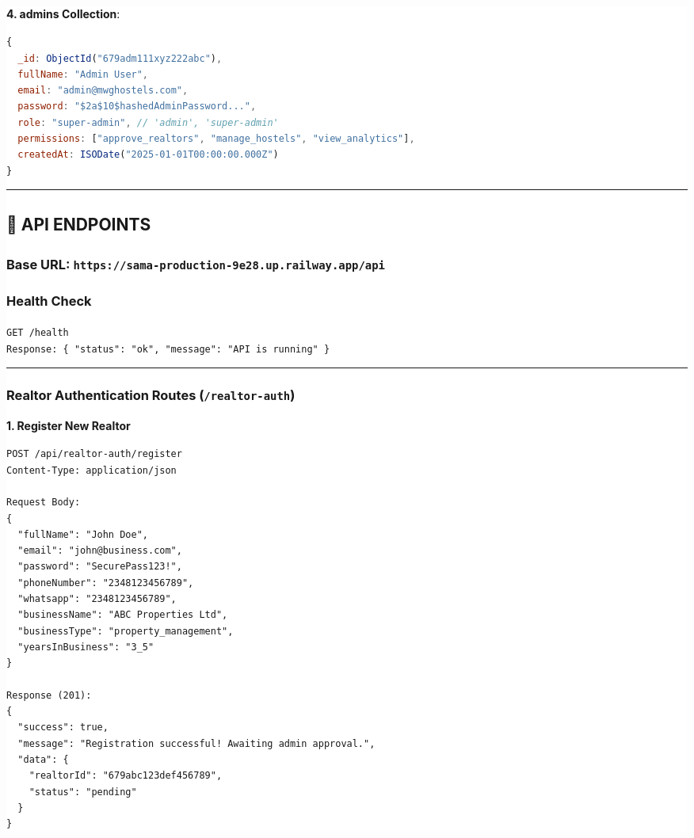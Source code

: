 **4. admins Collection**:
```javascript
{
  _id: ObjectId("679adm111xyz222abc"),
  fullName: "Admin User",
  email: "admin@mwghostels.com",
  password: "$2a$10$hashedAdminPassword...",
  role: "super-admin", // 'admin', 'super-admin'
  permissions: ["approve_realtors", "manage_hostels", "view_analytics"],
  createdAt: ISODate("2025-01-01T00:00:00.000Z")
}
```

---

## 🔌 API ENDPOINTS

### **Base URL**: `https://sama-production-9e28.up.railway.app/api`

### **Health Check**
```
GET /health
Response: { "status": "ok", "message": "API is running" }
```

---

### **Realtor Authentication Routes** (`/realtor-auth`)

**1. Register New Realtor**
```http
POST /api/realtor-auth/register
Content-Type: application/json

Request Body:
{
  "fullName": "John Doe",
  "email": "john@business.com",
  "password": "SecurePass123!",
  "phoneNumber": "2348123456789",
  "whatsapp": "2348123456789",
  "businessName": "ABC Properties Ltd",
  "businessType": "property_management",
  "yearsInBusiness": "3_5"
}

Response (201):
{
  "success": true,
  "message": "Registration successful! Awaiting admin approval.",
  "data": {
    "realtorId": "679abc123def456789",
    "status": "pending"
  }
}
```
